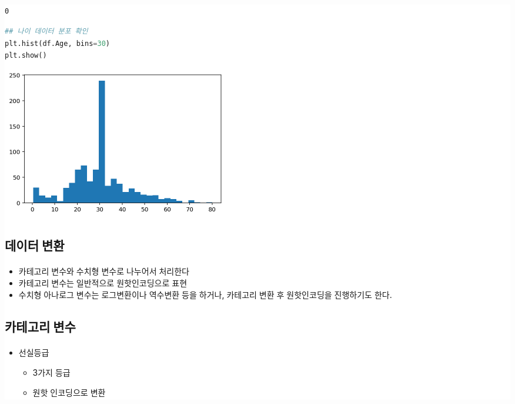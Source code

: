 
    0




```python
## 나이 데이터 분포 확인
plt.hist(df.Age, bins=30)
plt.show()
```

  <img src="md-images/output_24_0.png" alt="png" style="zoom:50%;" />

   

## 데이터 변환
- 카테고리 변수와 수치형 변수로 나누어서 처리한다
- 카테고리 변수는 일반적으로 원핫인코딩으로 표현
- 수치형 아나로그 변수는 로그변환이나 역수변환 등을 하거나,
  카테고리 변환 후 원핫인코딩을 진행하기도 한다.



## 카테고리 변수

- 선실등급
    - 3가지 등급
    
    - 원핫 인코딩으로 변환
    